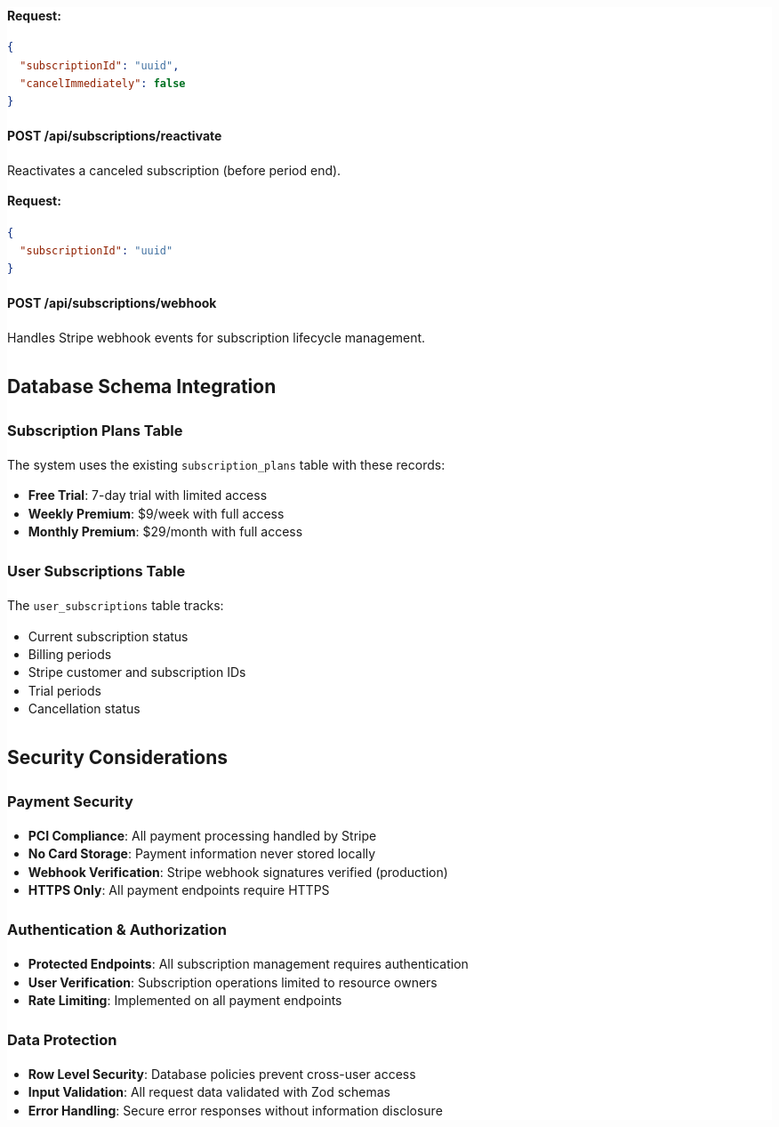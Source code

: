 **Request:**
```json
{
  "subscriptionId": "uuid",
  "cancelImmediately": false
}
```

#### POST /api/subscriptions/reactivate
Reactivates a canceled subscription (before period end).

**Request:**
```json
{
  "subscriptionId": "uuid"
}
```

#### POST /api/subscriptions/webhook
Handles Stripe webhook events for subscription lifecycle management.

## Database Schema Integration

### Subscription Plans Table
The system uses the existing `subscription_plans` table with these records:
- **Free Trial**: 7-day trial with limited access
- **Weekly Premium**: $9/week with full access
- **Monthly Premium**: $29/month with full access

### User Subscriptions Table
The `user_subscriptions` table tracks:
- Current subscription status
- Billing periods
- Stripe customer and subscription IDs
- Trial periods
- Cancellation status

## Security Considerations

### Payment Security
- **PCI Compliance**: All payment processing handled by Stripe
- **No Card Storage**: Payment information never stored locally
- **Webhook Verification**: Stripe webhook signatures verified (production)
- **HTTPS Only**: All payment endpoints require HTTPS

### Authentication & Authorization
- **Protected Endpoints**: All subscription management requires authentication
- **User Verification**: Subscription operations limited to resource owners
- **Rate Limiting**: Implemented on all payment endpoints

### Data Protection
- **Row Level Security**: Database policies prevent cross-user access
- **Input Validation**: All request data validated with Zod schemas
- **Error Handling**: Secure error responses without information disclosure
